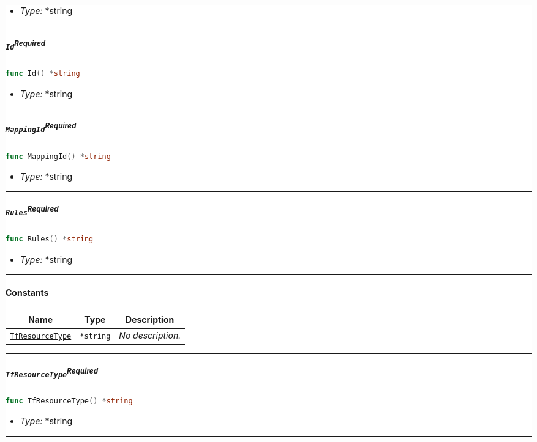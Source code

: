 - *Type:* *string

---

##### `Id`<sup>Required</sup> <a name="Id" id="@cdktf/provider-opentelekomcloud.identityMappingV3.IdentityMappingV3.property.id"></a>

```go
func Id() *string
```

- *Type:* *string

---

##### `MappingId`<sup>Required</sup> <a name="MappingId" id="@cdktf/provider-opentelekomcloud.identityMappingV3.IdentityMappingV3.property.mappingId"></a>

```go
func MappingId() *string
```

- *Type:* *string

---

##### `Rules`<sup>Required</sup> <a name="Rules" id="@cdktf/provider-opentelekomcloud.identityMappingV3.IdentityMappingV3.property.rules"></a>

```go
func Rules() *string
```

- *Type:* *string

---

#### Constants <a name="Constants" id="Constants"></a>

| **Name** | **Type** | **Description** |
| --- | --- | --- |
| <code><a href="#@cdktf/provider-opentelekomcloud.identityMappingV3.IdentityMappingV3.property.tfResourceType">TfResourceType</a></code> | <code>*string</code> | *No description.* |

---

##### `TfResourceType`<sup>Required</sup> <a name="TfResourceType" id="@cdktf/provider-opentelekomcloud.identityMappingV3.IdentityMappingV3.property.tfResourceType"></a>

```go
func TfResourceType() *string
```

- *Type:* *string

---